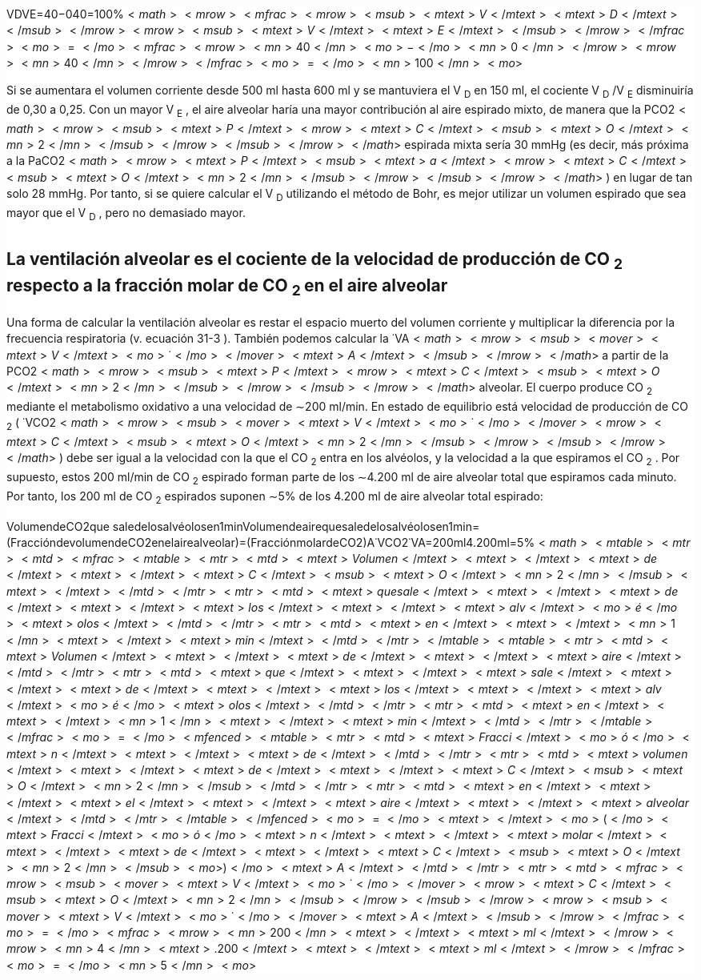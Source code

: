 VDVE=40−040=100%$<math><mrow><mfrac><mrow><msub><mtext>V</mtext><mtext>D</mtext></msub></mrow><mrow><msub><mtext>V</mtext><mtext>E</mtext></msub></mrow></mfrac><mo>=</mo><mfrac><mrow><mn>40</mn><mo>−</mo><mn>0</mn></mrow><mrow><mn>40</mn></mrow></mfrac><mo>=</mo><mn>100</mn><mo>%</mo></mrow></math>$

Si se aumentara el volumen corriente desde 500 ml hasta 600 ml y se mantuviera el V <sub>D</sub> en 150 ml, el cociente V <sub>D</sub> /V <sub>E</sub> disminuiría de 0,30 a 0,25. Con un mayor V <sub>E</sub> , el aire alveolar haría una mayor contribución al aire espirado mixto, de manera que la PCO2$<math><mrow><msub><mtext>        P        </mtext><mrow><mtext>        C        </mtext><msub><mtext>        O        </mtext><mn>        2        </mn></msub></mrow></msub></mrow></math>$ espirada mixta sería 30 mmHg (es decir, más próxima a la PaCO2$<math><mrow><mtext>        P        </mtext><msub><mtext>        a        </mtext><mrow><mtext>        C        </mtext><msub><mtext>        O        </mtext><mn>        2        </mn></msub></mrow></msub></mrow></math>$ ) en lugar de tan solo 28 mmHg. Por tanto, si se quiere calcular el V <sub>D</sub> utilizando el método de Bohr, es mejor utilizar un volumen espirado que sea mayor que el V <sub>D</sub> , pero no demasiado mayor.

## La ventilación alveolar es el cociente de la velocidad de producción de CO <sub>2 </sub> respecto a la fracción molar de CO <sub>2 </sub> en el aire alveolar

Una forma de calcular la ventilación alveolar es restar el espacio muerto del volumen corriente y multiplicar la diferencia por la frecuencia respiratoria (v. ecuación 31-3 ). También podemos calcular la ˙VA$<math><mrow><msub><mover><mtext>        V        </mtext><mo>        ˙        </mo></mover><mtext>        A        </mtext></msub></mrow></math>$ a partir de la PCO2$<math><mrow><msub><mtext>        P        </mtext><mrow><mtext>        C        </mtext><msub><mtext>        O        </mtext><mn>        2        </mn></msub></mrow></msub></mrow></math>$ alveolar. El cuerpo produce CO <sub>2</sub> mediante el metabolismo oxidativo a una velocidad de ∼200 ml/min. En estado de equilibrio está velocidad de producción de CO <sub>2</sub> ( ˙VCO2$<math><mrow><msub><mover><mtext>        V        </mtext><mo>        ˙        </mo></mover><mrow><mtext>        C        </mtext><msub><mtext>        O        </mtext><mn>        2        </mn></msub></mrow></msub></mrow></math>$ ) debe ser igual a la velocidad con la que el CO <sub>2</sub> entra en los alvéolos, y la velocidad a la que espiramos el CO <sub>2</sub> . Por supuesto, estos 200 ml/min de CO <sub>2</sub> espirado forman parte de los ∼4.200 ml de aire alveolar total que espiramos cada minuto. Por tanto, los 200 ml de CO <sub>2</sub> espirados suponen ∼5% de los 4.200 ml de aire alveolar total espirado:

VolumendeCO2que saledelosalvéolosen1minVolumendeairequesaledelosalvéolosen1min=(FraccióndevolumendeCO2enelairealveolar)=(FracciónmolardeCO2)A˙VCO2˙VA=200ml4.200ml=5%$<math><mtable><mtr><mtd><mfrac><mtable><mtr><mtd><mtext>Volumen</mtext><mtext></mtext><mtext>de</mtext><mtext></mtext><mtext>C</mtext><msub><mtext>O</mtext><mn>2</mn></msub><mtext></mtext></mtd></mtr><mtr><mtd><mtext>que sale</mtext><mtext></mtext><mtext>de</mtext><mtext></mtext><mtext>los</mtext><mtext></mtext><mtext>alv</mtext><mo>é</mo><mtext>olos</mtext></mtd></mtr><mtr><mtd><mtext>en</mtext><mtext></mtext><mn>1</mn><mtext></mtext><mtext>min</mtext></mtd></mtr></mtable><mtable><mtr><mtd><mtext>Volumen</mtext><mtext></mtext><mtext>de</mtext><mtext></mtext><mtext>aire</mtext></mtd></mtr><mtr><mtd><mtext>que</mtext><mtext></mtext><mtext>sale</mtext><mtext></mtext><mtext>de</mtext><mtext></mtext><mtext>los</mtext><mtext></mtext><mtext>alv</mtext><mo>é</mo><mtext>olos</mtext></mtd></mtr><mtr><mtd><mtext>en</mtext><mtext></mtext><mn>1</mn><mtext></mtext><mtext>min</mtext></mtd></mtr></mtable></mfrac><mo>=</mo><mfenced><mtable><mtr><mtd><mtext>Fracci</mtext><mo>ó</mo><mtext>n</mtext><mtext></mtext><mtext>de</mtext></mtd></mtr><mtr><mtd><mtext>volumen</mtext><mtext></mtext><mtext>de</mtext><mtext></mtext><mtext>C</mtext><msub><mtext>O</mtext><mn>2</mn></msub></mtd></mtr><mtr><mtd><mtext>en</mtext><mtext></mtext><mtext>el</mtext><mtext></mtext><mtext>aire</mtext><mtext></mtext><mtext>alveolar</mtext></mtd></mtr></mtable></mfenced><mo>=</mo><mtext></mtext><mo>(</mo><mtext>Fracci</mtext><mo>ó</mo><mtext>n</mtext><mtext></mtext><mtext>molar</mtext><mtext></mtext><mtext>de</mtext><mtext></mtext><mtext>C</mtext><msub><mtext>O</mtext><mn>2</mn></msub><mo>)</mo><mtext>A</mtext></mtd></mtr><mtr><mtd><mfrac><mrow><msub><mover><mtext>V</mtext><mo>˙</mo></mover><mrow><mtext>C</mtext><msub><mtext>O</mtext><mn>2</mn></msub></mrow></msub></mrow><mrow><msub><mover><mtext>V</mtext><mo>˙</mo></mover><mtext>A</mtext></msub></mrow></mfrac><mo>=</mo><mfrac><mrow><mn>200</mn><mtext></mtext><mtext>ml</mtext></mrow><mrow><mn>4</mn><mtext>.200</mtext><mtext></mtext><mtext>ml</mtext></mrow></mfrac><mo>=</mo><mn>5</mn><mo>%</mo></mtd></mtr></mtable></math>$
